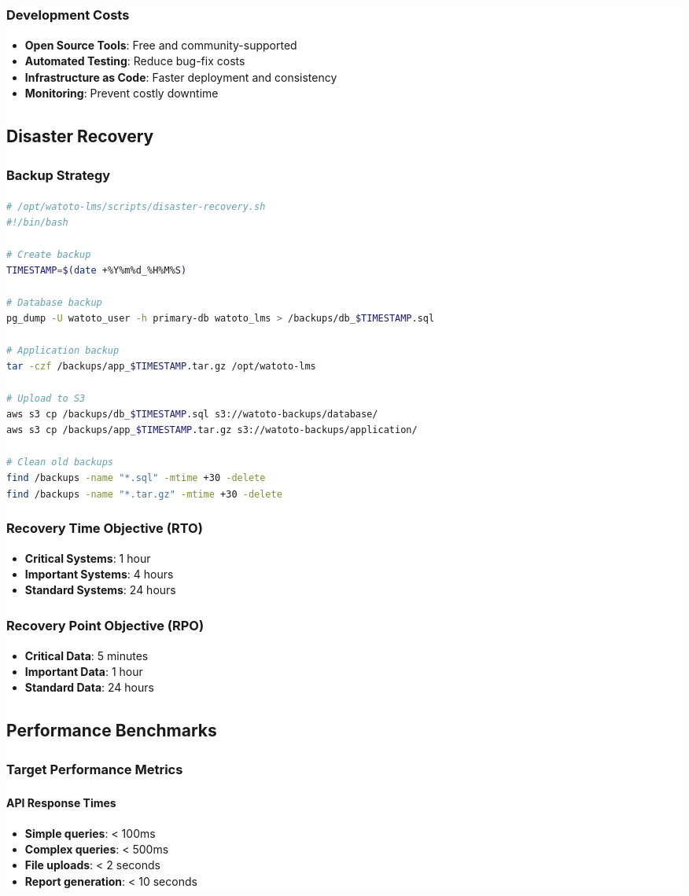 ### Development Costs
- **Open Source Tools**: Free and community-supported
- **Automated Testing**: Reduce bug-fix costs
- **Infrastructure as Code**: Faster deployment and consistency
- **Monitoring**: Prevent costly downtime

## Disaster Recovery

### Backup Strategy
```bash
# /opt/watoto-lms/scripts/disaster-recovery.sh
#!/bin/bash

# Create backup
TIMESTAMP=$(date +%Y%m%d_%H%M%S)

# Database backup
pg_dump -U watoto_user -h primary-db watoto_lms > /backups/db_$TIMESTAMP.sql

# Application backup
tar -czf /backups/app_$TIMESTAMP.tar.gz /opt/watoto-lms

# Upload to S3
aws s3 cp /backups/db_$TIMESTAMP.sql s3://watoto-backups/database/
aws s3 cp /backups/app_$TIMESTAMP.tar.gz s3://watoto-backups/application/

# Clean old backups
find /backups -name "*.sql" -mtime +30 -delete
find /backups -name "*.tar.gz" -mtime +30 -delete
```

### Recovery Time Objective (RTO)
- **Critical Systems**: 1 hour
- **Important Systems**: 4 hours
- **Standard Systems**: 24 hours

### Recovery Point Objective (RPO)
- **Critical Data**: 5 minutes
- **Important Data**: 1 hour
- **Standard Data**: 24 hours

## Performance Benchmarks

### Target Performance Metrics

#### API Response Times
- **Simple queries**: < 100ms
- **Complex queries**: < 500ms
- **File uploads**: < 2 seconds
- **Report generation**: < 10 seconds
